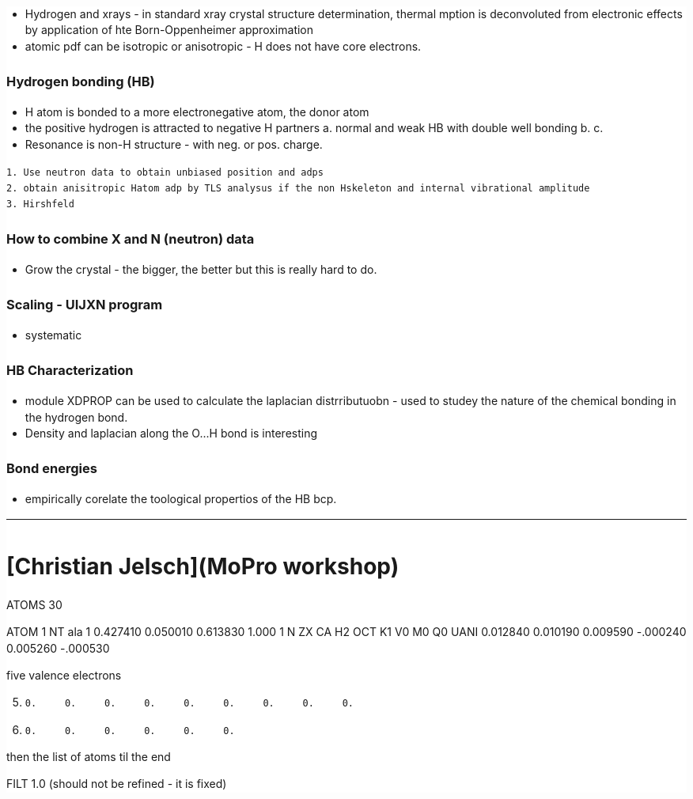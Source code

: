 + Hydrogen and xrays - in standard xray crystal structure determination, thermal mption is deconvoluted from electronic effects by application of hte Born-Oppenheimer approximation
+ atomic pdf can be isotropic or anisotropic - H does not have core electrons. 

### Hydrogen bonding (HB)
* H atom is bonded to a more electronegative atom, the donor atom
* the positive hydrogen is attracted to negative H partners
   a. normal and weak HB with double well bonding
   b.
   c.
* Resonance is non-H structure - with neg. or pos. charge.
```
1. Use neutron data to obtain unbiased position and adps
2. obtain anisitropic Hatom adp by TLS analysus if the non Hskeleton and internal vibrational amplitude
3. Hirshfeld 
```

### How to combine X and N (neutron) data
* Grow the crystal - the bigger, the better but this is really hard to do.

### Scaling - UIJXN program
* systematic 

### HB Characterization
* module XDPROP can be used to calculate the laplacian distrributuobn - used to studey the nature of the chemical bonding in the hydrogen bond.
* Density and laplacian along the O...H bond is interesting 
 
### Bond energies
* empirically corelate the toological propertios of the HB bcp.


----
 
# [Christian Jelsch](MoPro workshop)

ATOMS      30

ATOM     1  NT    ala    1  0.427410  0.050010  0.613830  1.000  1  N
 ZX    CA    H2    OCT    K1      V0    M0    Q0
UANI   0.012840  0.010190  0.009590  -.000240  0.005260  -.000530

five valence electrons

  5.     0.     0.     0.     0.     0.     0.     0.     0.     0.
  0.     0.     0.     0.     0.     0.     0.

then the list of atoms til the end 


FILT 1.0 (should not be refined - it is fixed)
